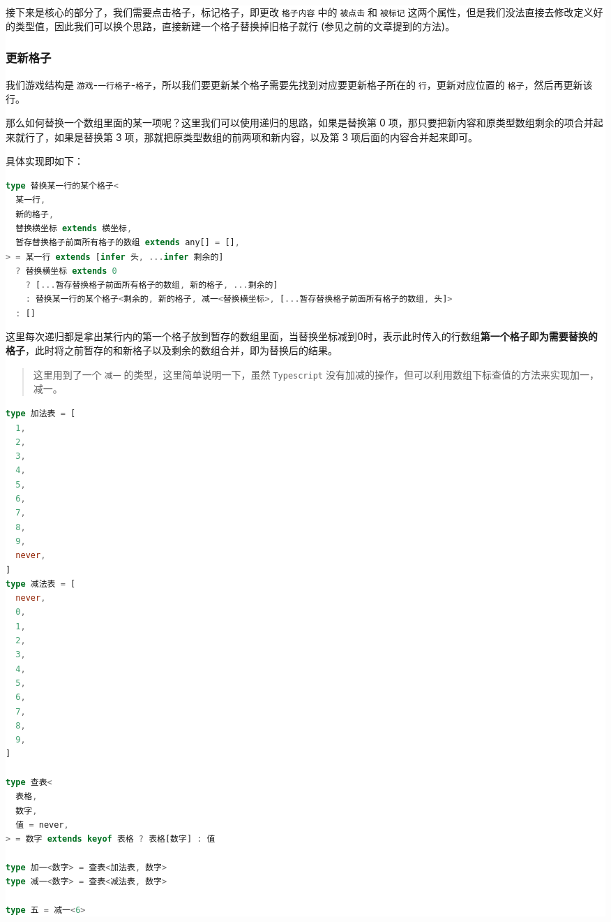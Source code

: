 接下来是核心的部分了，我们需要点击格子，标记格子，即更改 `格子内容` 中的 `被点击` 和 `被标记` 这两个属性，但是我们没法直接去修改定义好的类型值，因此我们可以换个思路，直接新建一个格子替换掉旧格子就行 (参见之前的文章提到的方法)。

### 更新格子

我们游戏结构是 `游戏`-`一行格子`-`格子`，所以我们要更新某个格子需要先找到对应要更新格子所在的 `行`，更新对应位置的 `格子`，然后再更新该行。

那么如何替换一个数组里面的某一项呢？这里我们可以使用递归的思路，如果是替换第 0 项，那只要把新内容和原类型数组剩余的项合并起来就行了，如果是替换第 3 项，那就把原类型数组的前两项和新内容，以及第 3 项后面的内容合并起来即可。

具体实现即如下：

```ts
type 替换某一行的某个格子<
  某一行,
  新的格子,
  替换横坐标 extends 横坐标,
  暂存替换格子前面所有格子的数组 extends any[] = [],
> = 某一行 extends [infer 头, ...infer 剩余的]
  ? 替换横坐标 extends 0
    ? [...暂存替换格子前面所有格子的数组, 新的格子, ...剩余的]
    : 替换某一行的某个格子<剩余的, 新的格子, 减一<替换横坐标>, [...暂存替换格子前面所有格子的数组, 头]>
  : []
```

这里每次递归都是拿出某行内的第一个格子放到暂存的数组里面，当替换坐标减到0时，表示此时传入的行数组**第一个格子即为需要替换的格子**，此时将之前暂存的和新格子以及剩余的数组合并，即为替换后的结果。

> 这里用到了一个 `减一` 的类型，这里简单说明一下，虽然 `Typescript` 没有加减的操作，但可以利用数组下标查值的方法来实现加一，减一。

```ts
type 加法表 = [
  1,
  2,
  3,
  4,
  5,
  6,
  7,
  8,
  9,
  never,
]
type 减法表 = [
  never,
  0,
  1,
  2,
  3,
  4,
  5,
  6,
  7,
  8,
  9,
]

type 查表<
  表格,
  数字,
  值 = never,
> = 数字 extends keyof 表格 ? 表格[数字] : 值

type 加一<数字> = 查表<加法表, 数字>
type 减一<数字> = 查表<减法表, 数字>

type 五 = 减一<6>
```


  [key in 纵坐标]: 渲染一行格子<某局游戏[key]>
